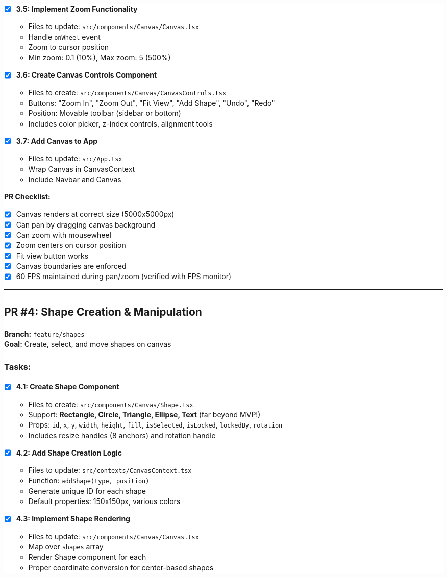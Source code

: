 - [x] **3.5: Implement Zoom Functionality**

  - Files to update: `src/components/Canvas/Canvas.tsx`
  - Handle `onWheel` event
  - Zoom to cursor position
  - Min zoom: 0.1 (10%), Max zoom: 5 (500%)

- [x] **3.6: Create Canvas Controls Component**

  - Files to create: `src/components/Canvas/CanvasControls.tsx`
  - Buttons: "Zoom In", "Zoom Out", "Fit View", "Add Shape", "Undo", "Redo"
  - Position: Movable toolbar (sidebar or bottom)
  - Includes color picker, z-index controls, alignment tools

- [x] **3.7: Add Canvas to App**
  - Files to update: `src/App.tsx`
  - Wrap Canvas in CanvasContext
  - Include Navbar and Canvas

**PR Checklist:**

- [x] Canvas renders at correct size (5000x5000px)
- [x] Can pan by dragging canvas background
- [x] Can zoom with mousewheel
- [x] Zoom centers on cursor position
- [x] Fit view button works
- [x] Canvas boundaries are enforced
- [x] 60 FPS maintained during pan/zoom (verified with FPS monitor)

---

## PR #4: Shape Creation & Manipulation

**Branch:** `feature/shapes`  
**Goal:** Create, select, and move shapes on canvas

### Tasks:

- [x] **4.1: Create Shape Component**

  - Files to create: `src/components/Canvas/Shape.tsx`
  - Support: **Rectangle, Circle, Triangle, Ellipse, Text** (far beyond MVP!)
  - Props: `id`, `x`, `y`, `width`, `height`, `fill`, `isSelected`, `isLocked`, `lockedBy`, `rotation`
  - Includes resize handles (8 anchors) and rotation handle

- [x] **4.2: Add Shape Creation Logic**

  - Files to update: `src/contexts/CanvasContext.tsx`
  - Function: `addShape(type, position)`
  - Generate unique ID for each shape
  - Default properties: 150x150px, various colors

- [x] **4.3: Implement Shape Rendering**

  - Files to update: `src/components/Canvas/Canvas.tsx`
  - Map over `shapes` array
  - Render Shape component for each
  - Proper coordinate conversion for center-based shapes
